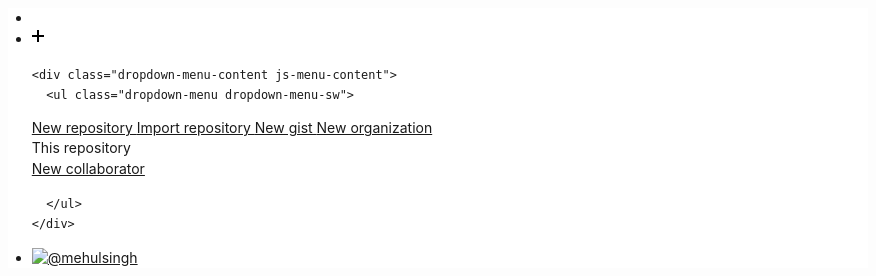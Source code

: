     
<ul class="header-nav user-nav float-right" id="user-links">
  <li class="header-nav-item">
    

  </li>

  <li class="header-nav-item dropdown js-menu-container">
    <a class="header-nav-link tooltipped tooltipped-s js-menu-target" href="/new"
       aria-label="Create new…"
       data-ga-click="Header, create new, icon:add">
      <svg aria-hidden="true" class="octicon octicon-plus float-left" height="16" version="1.1" viewBox="0 0 12 16" width="12"><path fill-rule="evenodd" d="M12 9H7v5H5V9H0V7h5V2h2v5h5z"/></svg>
      <span class="dropdown-caret"></span>
    </a>

    <div class="dropdown-menu-content js-menu-content">
      <ul class="dropdown-menu dropdown-menu-sw">
        
<a class="dropdown-item" href="/new" data-ga-click="Header, create new repository">
  New repository
</a>

  <a class="dropdown-item" href="/new/import" data-ga-click="Header, import a repository">
    Import repository
  </a>

<a class="dropdown-item" href="https://gist.github.com/" data-ga-click="Header, create new gist">
  New gist
</a>

  <a class="dropdown-item" href="/organizations/new" data-ga-click="Header, create new organization">
    New organization
  </a>



  <div class="dropdown-divider"></div>
  <div class="dropdown-header">
    <span title="mehulsingh/test">This repository</span>
  </div>
    <a class="dropdown-item" href="/mehulsingh/test/settings/collaboration" data-ga-click="Header, create new collaborator">
      New collaborator
    </a>

      </ul>
    </div>
  </li>

  <li class="header-nav-item dropdown js-menu-container">
    <a class="header-nav-link name tooltipped tooltipped-sw js-menu-target" href="/mehulsingh"
       aria-label="View profile and more"
       data-ga-click="Header, show menu, icon:avatar">
      <img alt="@mehulsingh" class="avatar" height="20" src="https://avatars2.githubusercontent.com/u/17300441?v=3&amp;s=40" width="20" />
      <span class="dropdown-caret"></span>
    </a>
